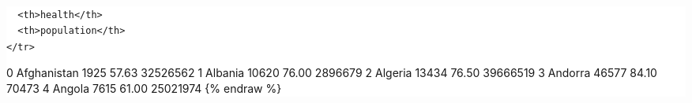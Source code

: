       <th>health</th>
      <th>population</th>
    </tr>
  </thead>
  <tbody>
    <tr>
      <th>0</th>
      <td>Afghanistan</td>
      <td>1925</td>
      <td>57.63</td>
      <td>32526562</td>
    </tr>
    <tr>
      <th>1</th>
      <td>Albania</td>
      <td>10620</td>
      <td>76.00</td>
      <td>2896679</td>
    </tr>
    <tr>
      <th>2</th>
      <td>Algeria</td>
      <td>13434</td>
      <td>76.50</td>
      <td>39666519</td>
    </tr>
    <tr>
      <th>3</th>
      <td>Andorra</td>
      <td>46577</td>
      <td>84.10</td>
      <td>70473</td>
    </tr>
    <tr>
      <th>4</th>
      <td>Angola</td>
      <td>7615</td>
      <td>61.00</td>
      <td>25021974</td>
    </tr>
  </tbody>
</table>
</div>
</div>

</div>

</div>
</div>

</div>
    {% endraw %}
